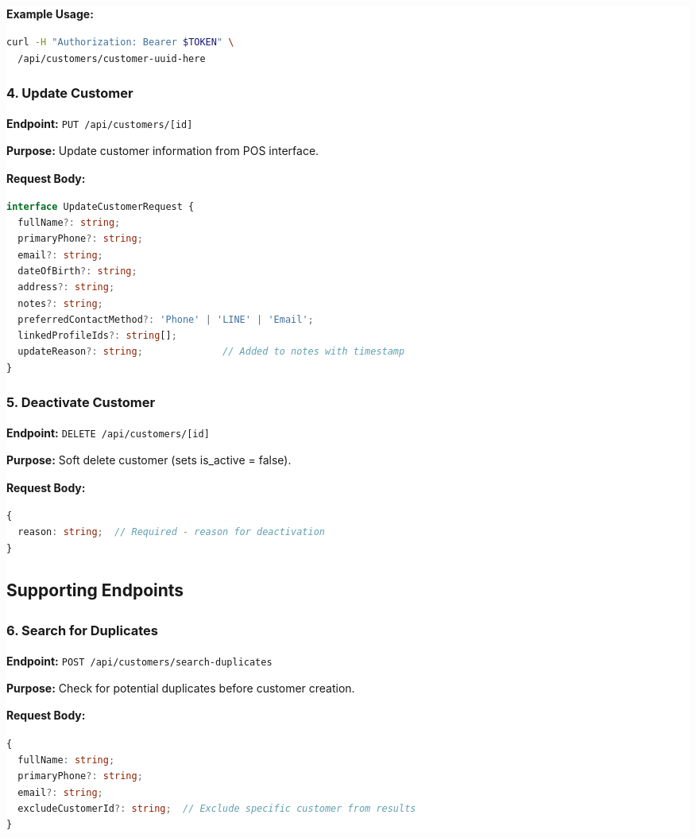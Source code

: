 **Example Usage:**
```bash
curl -H "Authorization: Bearer $TOKEN" \
  /api/customers/customer-uuid-here
```

### 4. Update Customer
**Endpoint:** `PUT /api/customers/[id]`

**Purpose:** Update customer information from POS interface.

**Request Body:**
```typescript
interface UpdateCustomerRequest {
  fullName?: string;
  primaryPhone?: string;
  email?: string;
  dateOfBirth?: string;
  address?: string;
  notes?: string;
  preferredContactMethod?: 'Phone' | 'LINE' | 'Email';
  linkedProfileIds?: string[];
  updateReason?: string;              // Added to notes with timestamp
}
```

### 5. Deactivate Customer
**Endpoint:** `DELETE /api/customers/[id]`

**Purpose:** Soft delete customer (sets is_active = false).

**Request Body:**
```typescript
{
  reason: string;  // Required - reason for deactivation
}
```

## Supporting Endpoints

### 6. Search for Duplicates
**Endpoint:** `POST /api/customers/search-duplicates`

**Purpose:** Check for potential duplicates before customer creation.

**Request Body:**
```typescript
{
  fullName: string;
  primaryPhone?: string;
  email?: string;
  excludeCustomerId?: string;  // Exclude specific customer from results
}
```
